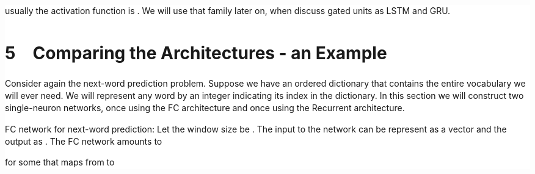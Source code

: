 usually the activation function is <span class="MathJax_Preview"><script type="math/tex">

\sigma=tanh

</script>
</span>. We will use that family later on, when discuss gated units as LSTM and GRU.

</div>
<h1 class="Section">
<a class="toc" name="toc-Section-5">5</a> Comparing the Architectures - an Example

</h1>
<div class="Unindented">

Consider again the next-word prediction problem. Suppose we have an ordered dictionary that contains the entire vocabulary we will ever need. We will represent any word by an integer indicating its index in the dictionary. In this section we will construct two single-neuron networks, once using the FC architecture and once using the Recurrent architecture.

</div>
<div class="Indented">

FC network for next-word prediction: Let the window size be <span class="MathJax_Preview"><script type="math/tex">

d=3

</script>
</span>. The input to the network can be represent as a vector <span class="MathJax_Preview"><script type="math/tex">

\mathbf{x}\in\mathbb{N}^{3}

</script>
</span> and the output as <span class="MathJax_Preview"><script type="math/tex">

y\in\mathbb{N}

</script>
</span>. The FC network amounts to <span class="MathJax_Preview">
<script type="math/tex;mode=display">



\mathcal{N}_{FC}\left(\mathbf{x}\right)=f\left(x\right)



</script>
</span>

 for some <span class="MathJax_Preview"><script type="math/tex">

f\in\mathcal{F}_{\sigma}

</script>
</span> that maps from <span class="MathJax_Preview"><script type="math/tex">

\mathbb{R}^{3}

</script>
</span> to <span class="MathJax_Preview"><script type="math/tex">
